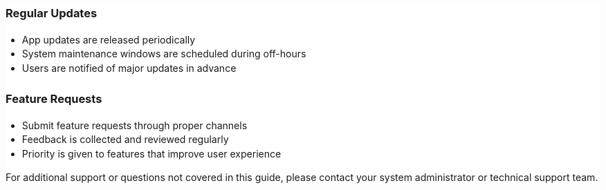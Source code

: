 ### Regular Updates
- App updates are released periodically
- System maintenance windows are scheduled during off-hours
- Users are notified of major updates in advance

### Feature Requests
- Submit feature requests through proper channels
- Feedback is collected and reviewed regularly
- Priority is given to features that improve user experience

For additional support or questions not covered in this guide, please contact your system administrator or technical support team.
